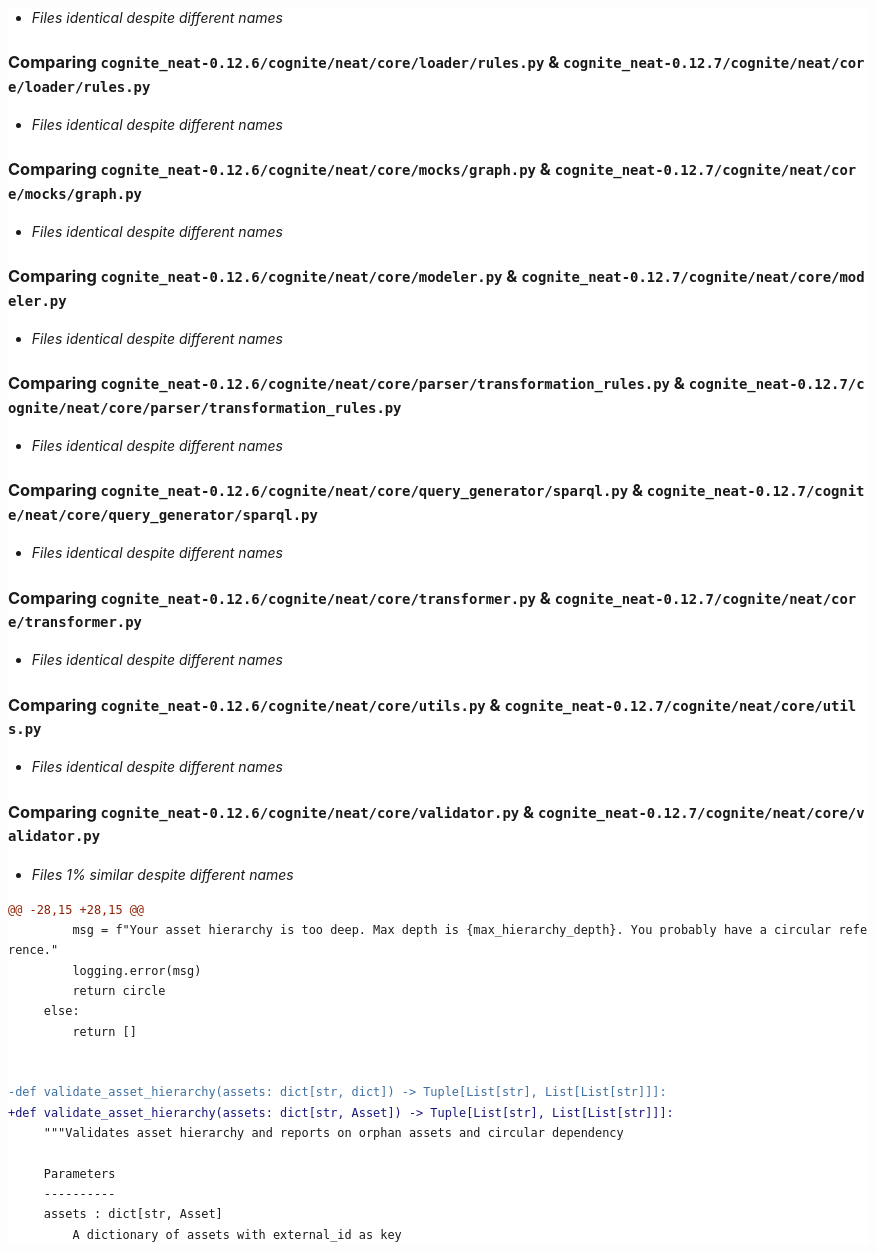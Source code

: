  * *Files identical despite different names*

### Comparing `cognite_neat-0.12.6/cognite/neat/core/loader/rules.py` & `cognite_neat-0.12.7/cognite/neat/core/loader/rules.py`

 * *Files identical despite different names*

### Comparing `cognite_neat-0.12.6/cognite/neat/core/mocks/graph.py` & `cognite_neat-0.12.7/cognite/neat/core/mocks/graph.py`

 * *Files identical despite different names*

### Comparing `cognite_neat-0.12.6/cognite/neat/core/modeler.py` & `cognite_neat-0.12.7/cognite/neat/core/modeler.py`

 * *Files identical despite different names*

### Comparing `cognite_neat-0.12.6/cognite/neat/core/parser/transformation_rules.py` & `cognite_neat-0.12.7/cognite/neat/core/parser/transformation_rules.py`

 * *Files identical despite different names*

### Comparing `cognite_neat-0.12.6/cognite/neat/core/query_generator/sparql.py` & `cognite_neat-0.12.7/cognite/neat/core/query_generator/sparql.py`

 * *Files identical despite different names*

### Comparing `cognite_neat-0.12.6/cognite/neat/core/transformer.py` & `cognite_neat-0.12.7/cognite/neat/core/transformer.py`

 * *Files identical despite different names*

### Comparing `cognite_neat-0.12.6/cognite/neat/core/utils.py` & `cognite_neat-0.12.7/cognite/neat/core/utils.py`

 * *Files identical despite different names*

### Comparing `cognite_neat-0.12.6/cognite/neat/core/validator.py` & `cognite_neat-0.12.7/cognite/neat/core/validator.py`

 * *Files 1% similar despite different names*

```diff
@@ -28,15 +28,15 @@
         msg = f"Your asset hierarchy is too deep. Max depth is {max_hierarchy_depth}. You probably have a circular reference."
         logging.error(msg)
         return circle
     else:
         return []
 
 
-def validate_asset_hierarchy(assets: dict[str, dict]) -> Tuple[List[str], List[List[str]]]:
+def validate_asset_hierarchy(assets: dict[str, Asset]) -> Tuple[List[str], List[List[str]]]:
     """Validates asset hierarchy and reports on orphan assets and circular dependency
 
     Parameters
     ----------
     assets : dict[str, Asset]
         A dictionary of assets with external_id as key
```